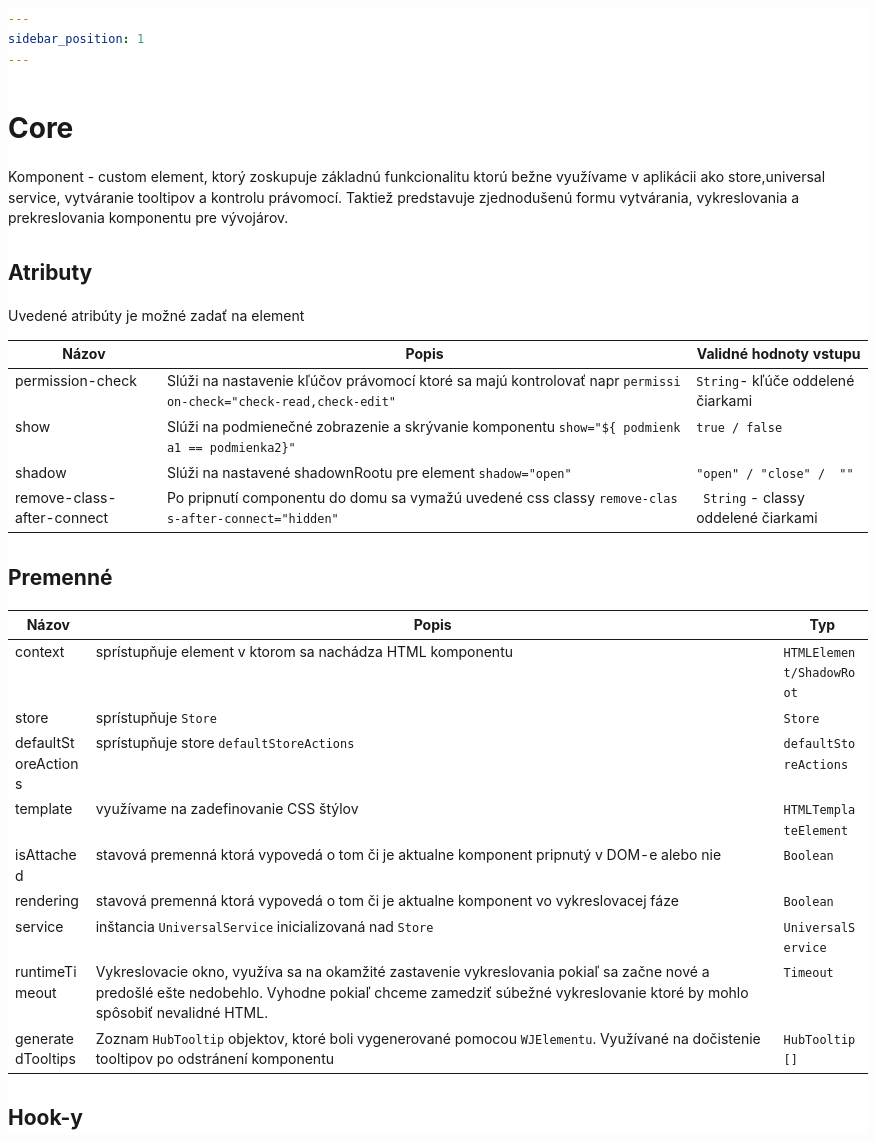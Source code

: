 ```yaml
---
sidebar_position: 1
---
```


# Core

Komponent - custom element, ktorý zoskupuje základnú funkcionalitu ktorú bežne využívame v aplikácii ako store,universal
service, vytváranie tooltipov a kontrolu právomocí. Taktiež predstavuje zjednodušenú formu vytvárania, vykreslovania a
prekreslovania komponentu pre vývojárov.

## Atributy

Uvedené atribúty je možné zadať na element

| Názov                      | Popis                                                                                                               | Validné hodnoty vstupu                    |
|----------------------------|---------------------------------------------------------------------------------------------------------------------|-------------------------------------------|
| permission-check           | Slúži na nastavenie kľúčov právomocí ktoré sa majú kontrolovať  napr ```permission-check="check-read,check-edit"``` | ```String```- kľúče oddelené čiarkami     |
| show                       | Slúži na podmienečné zobrazenie a skrývanie komponentu ```show="${ podmienka1 == podmienka2}" ```                   | ```true / false```                        |
| shadow                     | Slúži na nastavené shadownRootu pre element ```shadow="open"```                                                     | ```"open" / "close" /  ""```              |
| remove-class-after-connect | Po pripnutí componentu do domu sa vymažú uvedené css classy ```remove-class-after-connect="hidden"```               | ``` String``` -  classy oddelené čiarkami |

## Premenné

| Názov               | Popis                          | Typ                          |
|---------------------|--------------------------------|------------------------------|
| context             | sprístupňuje element v ktorom sa nachádza HTML komponentu                                                                                                                                                        | ```HTMLElement/ShadowRoot``` |
| store               | sprístupňuje ```Store```                                                                                                                                                                                         | ```Store```                  |
| defaultStoreActions | sprístupňuje store ```defaultStoreActions```                                                                                                                                                                     | ```defaultStoreActions```    |
| template            | využívame na zadefinovanie CSS štýlov                                                                                                                                                                            | ```HTMLTemplateElement```    |
| isAttached          | stavová premenná ktorá vypovedá o tom či je aktualne komponent pripnutý v DOM-e alebo nie                                                                                                                        | ```Boolean```                |
| rendering           | stavová premenná ktorá vypovedá o tom či je aktualne komponent vo vykreslovacej fáze                                                                                                                             | ```Boolean```                |
| service             | inštancia  ```UniversalService``` inicializovaná nad ```Store```                                                                                                                                                 | ```UniversalService```       |
| runtimeTimeout      | Vykreslovacie okno, využíva sa na okamžité zastavenie vykreslovania pokiaľ sa začne nové a predošlé ešte nedobehlo. Vyhodne pokiaľ chceme zamedziť súbežné vykreslovanie ktoré by mohlo spôsobiť nevalidné HTML. | ```Timeout```                |
| generatedTooltips   | Zoznam ```HubTooltip``` objektov, ktoré boli vygenerované pomocou ```WJElementu```. Využívané na dočistenie tooltipov po odstránení komponentu                                                                   | ```HubTooltip[]```           |

## Hook-y
